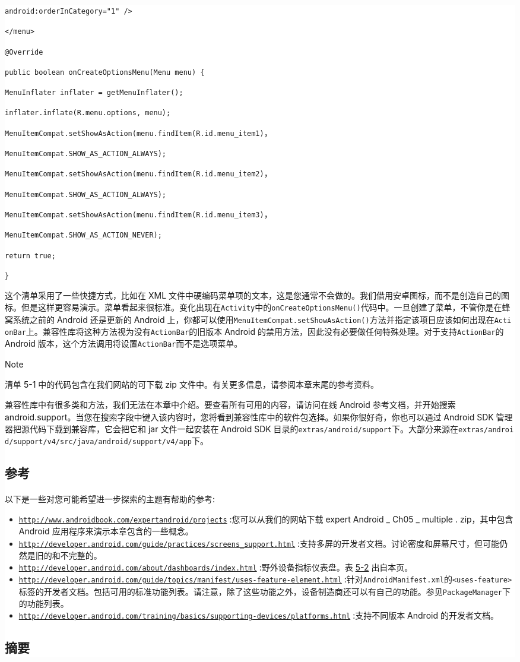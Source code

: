 `android:orderInCategory="1" />`

`</menu>`

`@Override`

`public boolean onCreateOptionsMenu(Menu menu) {`

`MenuInflater inflater = getMenuInflater();`

`inflater.inflate(R.menu.options, menu);`

`MenuItemCompat.setShowAsAction(menu.findItem(R.id.menu_item1)`，

`MenuItemCompat.SHOW_AS_ACTION_ALWAYS);`

`MenuItemCompat.setShowAsAction(menu.findItem(R.id.menu_item2)`，

`MenuItemCompat.SHOW_AS_ACTION_ALWAYS);`

`MenuItemCompat.setShowAsAction(menu.findItem(R.id.menu_item3)`，

`MenuItemCompat.SHOW_AS_ACTION_NEVER);`

`return true;`

`}`

这个清单采用了一些快捷方式，比如在 XML 文件中硬编码菜单项的文本，这是您通常不会做的。我们借用安卓图标，而不是创造自己的图标。但是这样更容易演示。菜单看起来很标准。变化出现在`Activity`中的`onCreateOptionsMenu()`代码中。一旦创建了菜单，不管你是在蜂窝系统之前的 Android 还是更新的 Android 上，你都可以使用`MenuItemCompat.setShowAsAction()`方法并指定该项目应该如何出现在`ActionBar`上。兼容性库将这种方法视为没有`ActionBar`的旧版本 Android 的禁用方法，因此没有必要做任何特殊处理。对于支持`ActionBar`的 Android 版本，这个方法调用将设置`ActionBar`而不是选项菜单。

Note

清单 5-1 中的代码包含在我们网站的可下载 zip 文件中。有关更多信息，请参阅本章末尾的参考资料。

兼容性库中有很多类和方法，我们无法在本章中介绍。要查看所有可用的内容，请访问在线 Android 参考文档，并开始搜索 android.support。当您在搜索字段中键入该内容时，您将看到兼容性库中的软件包选择。如果你很好奇，你也可以通过 Android SDK 管理器把源代码下载到兼容库，它会把它和 jar 文件一起安装在 Android SDK 目录的`extras/android/support`下。大部分来源在`extras/android/support/v4/src/java/android/support/v4/app`下。

## 参考

以下是一些对您可能希望进一步探索的主题有帮助的参考:

*   [`http://www.androidbook.com/expertandroid/projects`](http://www.androidbook.com/expertandroid/projects) :您可以从我们的网站下载 expert Android _ Ch05 _ multiple . zip，其中包含 Android 应用程序来演示本章包含的一些概念。
*   [`http://developer.android.com/guide/practices/screens_support.html`](http://developer.android.com/guide/practices/screens_support.html) :支持多屏的开发者文档。讨论密度和屏幕尺寸，但可能仍然是旧的和不完整的。
*   [`http://developer.android.com/about/dashboards/index.html`](http://developer.android.com/about/dashboards/index.html) :野外设备指标仪表盘。表 [5-2](#Tab2) 出自本页。
*   [`http://developer.android.com/guide/topics/manifest/uses-feature-element.html`](http://developer.android.com/guide/topics/manifest/uses-feature-element.html) :针对`AndroidManifest.xml`的`<uses-feature>`标签的开发者文档。包括可用的标准功能列表。请注意，除了这些功能之外，设备制造商还可以有自己的功能。参见`PackageManager`下的功能列表。
*   [`http://developer.android.com/training/basics/supporting-devices/platforms.html`](http://developer.android.com/training/basics/supporting-devices/platforms.html) :支持不同版本 Android 的开发者文档。

## 摘要

